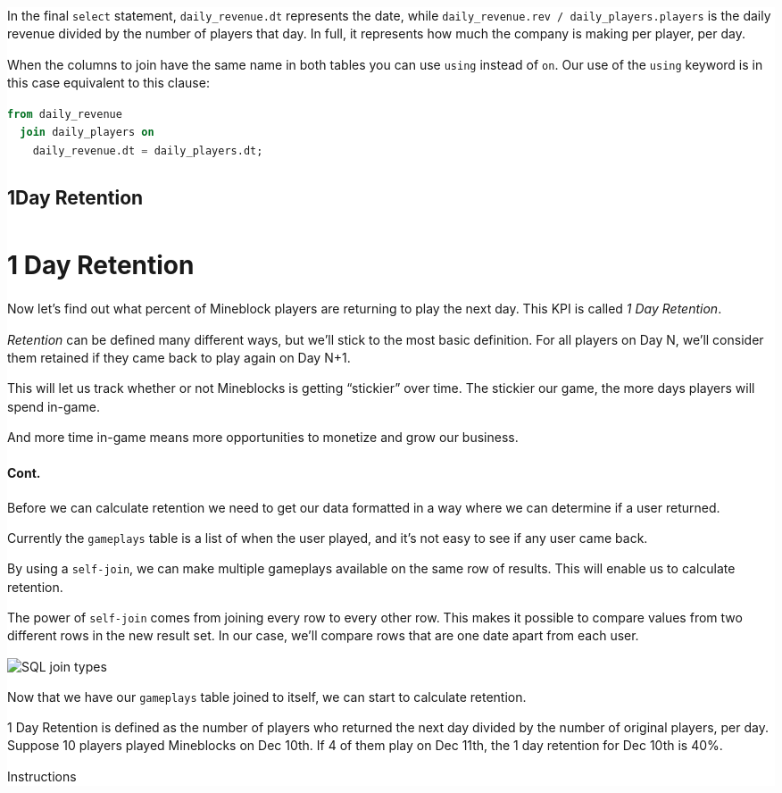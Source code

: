 In the final `select` statement, `daily_revenue.dt` represents the date, while `daily_revenue.rev / daily_players.players` is the daily revenue divided by the number of players that day. In full, it represents how much the company is making per player, per day.



When the columns to join have the same name in both tables you can use `using` instead of `on`. Our use of the `using` keyword is in this case equivalent to this clause:

```sql
from daily_revenue
  join daily_players on
    daily_revenue.dt = daily_players.dt;
```



## 1Day Retention

# 1 Day Retention

Now let’s find out what percent of Mineblock players are returning to play the next day. This KPI is called *1 Day Retention*.

*Retention* can be defined many different ways, but we’ll stick to the most basic definition. For all players on Day N, we’ll consider them retained if they came back to play again on Day N+1.

This will let us track whether or not Mineblocks is getting “stickier” over time. The stickier our game, the more days players will spend in-game.

And more time in-game means more opportunities to monetize and grow our business.



#### Cont.

Before we can calculate retention we need to get our data formatted in a way where we can determine if a user returned.

Currently the `gameplays` table is a list of when the user played, and it’s not easy to see if any user came back.

By using a `self-join`, we can make multiple gameplays available on the same row of results. This will enable us to calculate retention.

The power of `self-join` comes from joining every row to every other row. This makes it possible to compare values from two different rows in the new result set. In our case, we’ll compare rows that are one date apart from each user.

![SQL join types](https://tva1.sinaimg.cn/large/00831rSTgy1gcw6v3ohoqj30dj0a3q3j.jpg)

Now that we have our `gameplays` table joined to itself, we can start to calculate retention.

1 Day Retention is defined as the number of players who returned the next day divided by the number of original players, per day. Suppose 10 players played Mineblocks on Dec 10th. If 4 of them play on Dec 11th, the 1 day retention for Dec 10th is 40%.

Instructions
